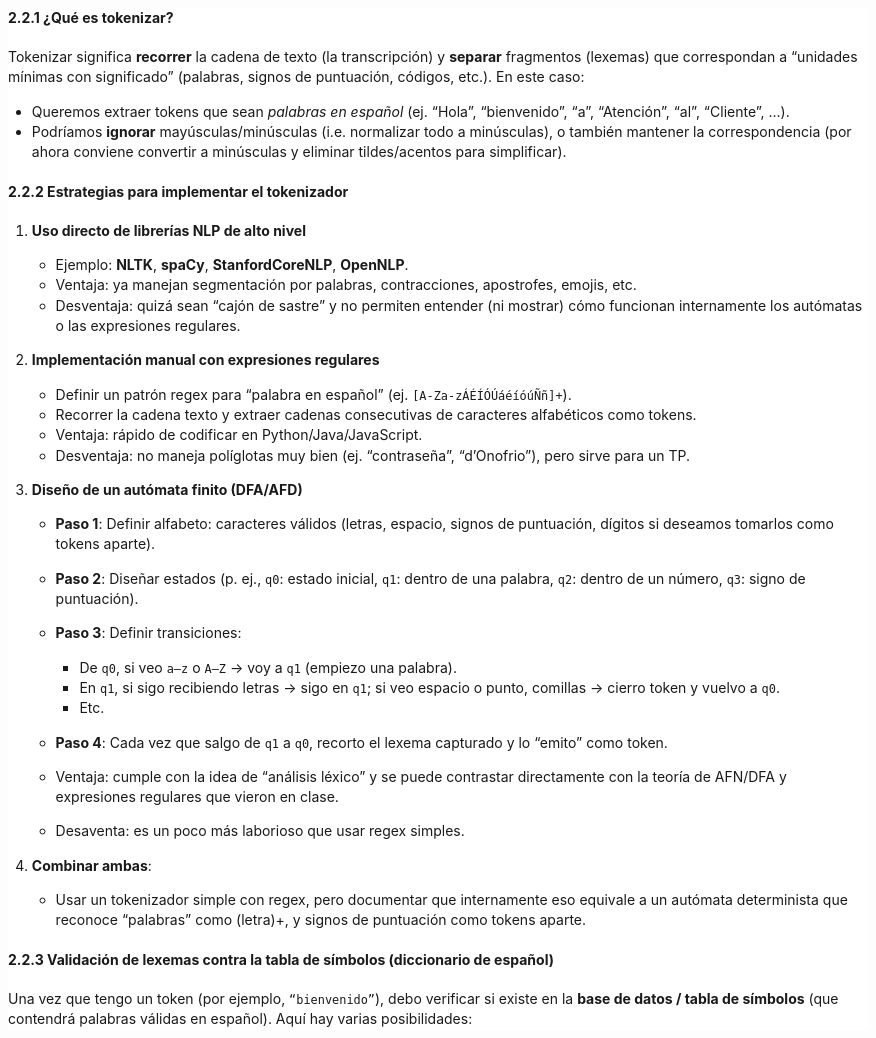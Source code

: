 #### 2.2.1 ¿Qué es tokenizar?

Tokenizar significa **recorrer** la cadena de texto (la transcripción) y **separar** fragmentos (lexemas) que correspondan a “unidades mínimas con significado” (palabras, signos de puntuación, códigos, etc.).
En este caso:

* Queremos extraer tokens que sean *palabras en español* (ej. “Hola”, “bienvenido”, “a”, “Atención”, “al”, “Cliente”, …).
* Podríamos **ignorar** mayúsculas/minúsculas (i.e. normalizar todo a minúsculas), o también mantener la correspondencia (por ahora conviene convertir a minúsculas y eliminar tildes/acentos para simplificar).

#### 2.2.2 Estrategias para implementar el tokenizador

1. **Uso directo de librerías NLP de alto nivel**

   * Ejemplo: **NLTK**, **spaCy**, **StanfordCoreNLP**, **OpenNLP**.
   * Ventaja: ya manejan segmentación por palabras, contracciones, apostrofes, emojis, etc.
   * Desventaja: quizá sean “cajón de sastre” y no permiten entender (ni mostrar) cómo funcionan internamente los autómatas o las expresiones regulares.

2. **Implementación manual con expresiones regulares**

   * Definir un patrón regex para “palabra en español” (ej. `[A-Za-zÁÉÍÓÚáéíóúÑñ]+`).
   * Recorrer la cadena texto y extraer cadenas consecutivas de caracteres alfabéticos como tokens.
   * Ventaja: rápido de codificar en Python/Java/JavaScript.
   * Desventaja: no maneja políglotas muy bien (ej. “contraseña”, “d’Onofrio”), pero sirve para un TP.

3. **Diseño de un autómata finito (DFA/AFD)**

   * **Paso 1**: Definir alfabeto: caracteres válidos (letras, espacio, signos de puntuación, dígitos si deseamos tomarlos como tokens aparte).
   * **Paso 2**: Diseñar estados (p. ej., `q0`: estado inicial, `q1`: dentro de una palabra, `q2`: dentro de un número, `q3`: signo de puntuación).
   * **Paso 3**: Definir transiciones:

     * De `q0`, si veo `a–z` o `A–Z` → voy a `q1` (empiezo una palabra).
     * En `q1`, si sigo recibiendo letras → sigo en `q1`; si veo espacio o punto, comillas → cierro token y vuelvo a `q0`.
     * Etc.
   * **Paso 4**: Cada vez que salgo de `q1` a `q0`, recorto el lexema capturado y lo “emito” como token.
   * Ventaja: cumple con la idea de “análisis léxico” y se puede contrastar directamente con la teoría de AFN/DFA y expresiones regulares que vieron en clase.
   * Desaventa: es un poco más laborioso que usar regex simples.

4. **Combinar ambas**:

   * Usar un tokenizador simple con regex, pero documentar que internamente eso equivale a un autómata determinista que reconoce “palabras” como (letra)+, y signos de puntuación como tokens aparte.

#### 2.2.3 Validación de lexemas contra la tabla de símbolos (diccionario de español)

Una vez que tengo un token (por ejemplo, `“bienvenido”`), debo verificar si existe en la **base de datos / tabla de símbolos** (que contendrá palabras válidas en español). Aquí hay varias posibilidades:
